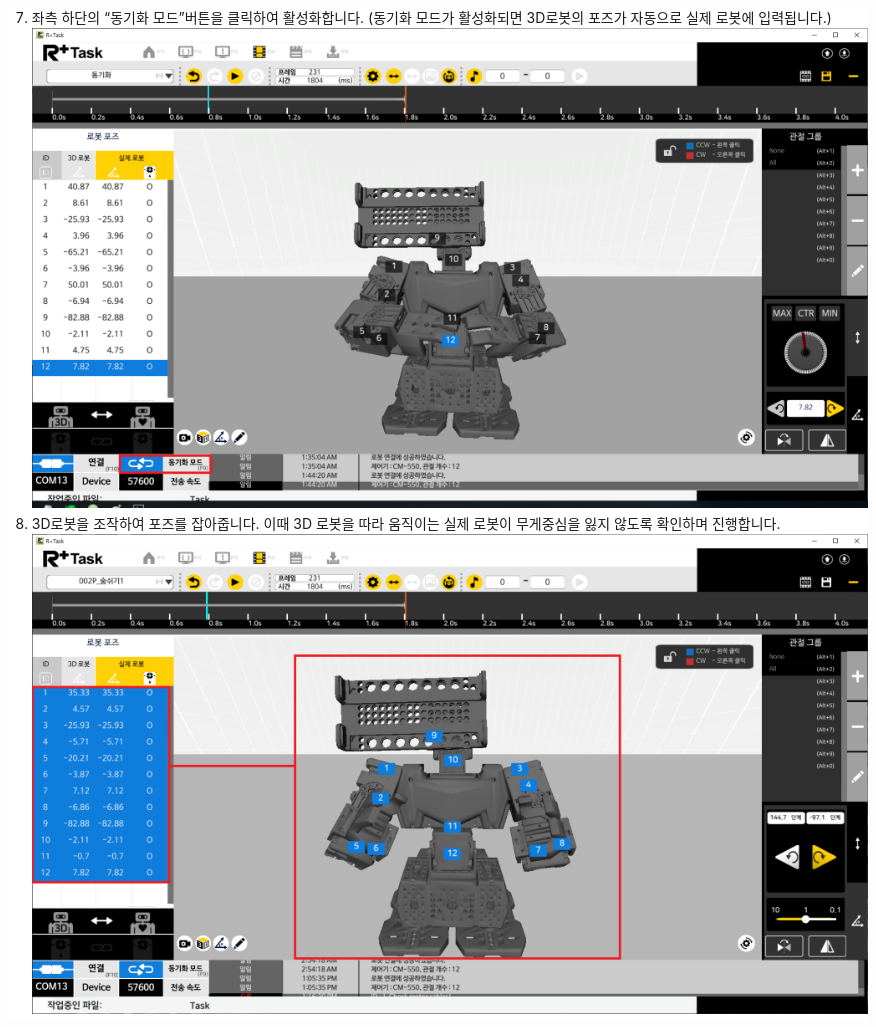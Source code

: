 7. 좌측 하단의 “동기화 모드”버튼을 클릭하여 활성화합니다. (동기화 모드가 활성화되면 3D로봇의 포즈가 자동으로 실제 로봇에 입력됩니다.)
    ![](/assets/images/sw/rplus_task3/motion_sync_08.png)  
8. 3D로봇을 조작하여 포즈를 잡아줍니다. 이때 3D 로봇을 따라 움직이는 실제 로봇이 무게중심을 잃지 않도록 확인하며 진행합니다.
    ![](/assets/images/sw/rplus_task3/motion_sync_09.png)  